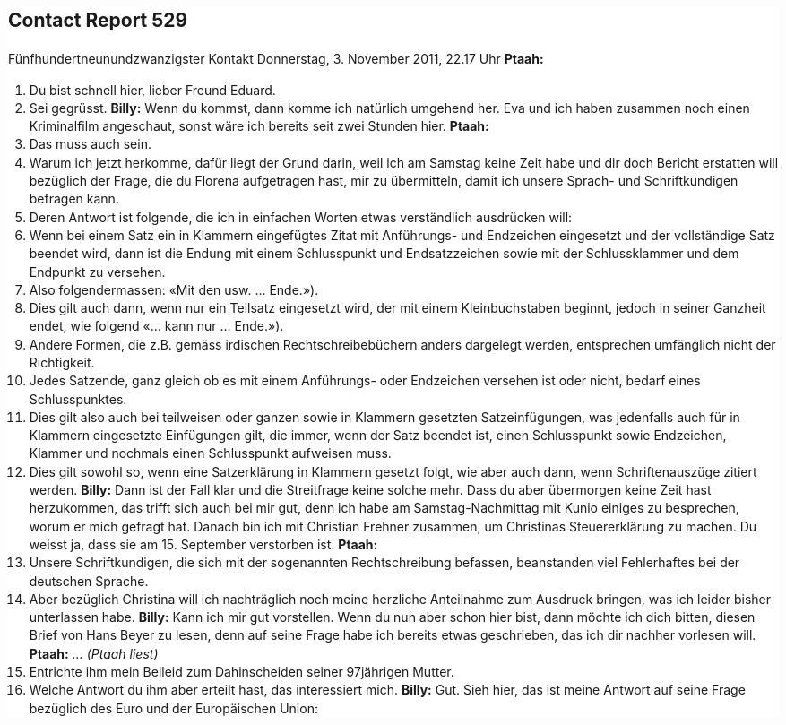 ## Contact Report 529
Fünfhundertneunundzwanzigster Kontakt
Donnerstag, 3. November 2011, 22.17 Uhr
**Ptaah:**
1. Du bist schnell hier, lieber Freund Eduard.
2. Sei gegrüsst.
**Billy:**
Wenn du kommst, dann komme ich natürlich umgehend her. Eva und ich haben zusammen noch einen Kriminalfilm angeschaut, sonst wäre ich bereits seit zwei Stunden hier.
**Ptaah:**
3. Das muss auch sein.
4. Warum ich jetzt herkomme, dafür liegt der Grund darin, weil ich am Samstag keine Zeit habe und dir doch Bericht erstatten will bezüglich der Frage, die du Florena aufgetragen hast, mir zu übermitteln, damit ich unsere Sprach- und Schriftkundigen befragen kann.
5. Deren Antwort ist folgende, die ich in einfachen Worten etwas verständlich ausdrücken will:
6. Wenn bei einem Satz ein in Klammern eingefügtes Zitat mit Anführungs- und Endzeichen eingesetzt und der vollständige Satz beendet wird, dann ist die Endung mit einem Schlusspunkt und Endsatzzeichen sowie mit der Schlussklammer und dem Endpunkt zu versehen.
7. Also folgendermassen: «Mit den usw. … Ende.»).
8. Dies gilt auch dann, wenn nur ein Teilsatz eingesetzt wird, der mit einem Kleinbuchstaben beginnt, jedoch in seiner Ganzheit endet, wie folgend «… kann nur … Ende.»).
9. Andere Formen, die z.B. gemäss irdischen Rechtschreibebüchern anders dargelegt werden, entsprechen umfänglich nicht der Richtigkeit.
10. Jedes Satzende, ganz gleich ob es mit einem Anführungs- oder Endzeichen versehen ist oder nicht, bedarf eines Schlusspunktes.
11. Dies gilt also auch bei teilweisen oder ganzen sowie in Klammern gesetzten Satzeinfügungen, was jedenfalls auch für in Klammern eingesetzte Einfügungen gilt, die immer, wenn der Satz beendet ist, einen Schlusspunkt sowie Endzeichen, Klammer und nochmals einen Schlusspunkt aufweisen muss.
12. Dies gilt sowohl so, wenn eine Satzerklärung in Klammern gesetzt folgt, wie aber auch dann, wenn Schriftenauszüge zitiert werden.
**Billy:**
Dann ist der Fall klar und die Streitfrage keine solche mehr. Dass du aber übermorgen keine Zeit hast herzukommen, das trifft sich auch bei mir gut, denn ich habe am Samstag-Nachmittag mit Kunio einiges zu besprechen, worum er mich gefragt hat. Danach bin ich mit Christian Frehner zusammen, um Christinas Steuererklärung zu machen. Du weisst ja, dass sie am 15. September verstorben ist.
**Ptaah:**
13. Unsere Schriftkundigen, die sich mit der sogenannten Rechtschreibung befassen, beanstanden viel Fehlerhaftes bei der deutschen Sprache.
14. Aber bezüglich Christina will ich nachträglich noch meine herzliche Anteilnahme zum Ausdruck bringen, was ich leider bisher unterlassen habe.
**Billy:**
Kann ich mir gut vorstellen. Wenn du nun aber schon hier bist, dann möchte ich dich bitten, diesen Brief von Hans Beyer zu lesen, denn auf seine Frage habe ich bereits etwas geschrieben, das ich dir nachher vorlesen will.
**Ptaah:**
_… (Ptaah liest)_
15. Entrichte ihm mein Beileid zum Dahinscheiden seiner 97jährigen Mutter.
16. Welche Antwort du ihm aber erteilt hast, das interessiert mich.
**Billy:**
Gut. Sieh hier, das ist meine Antwort auf seine Frage bezüglich des Euro und der Europäischen Union: